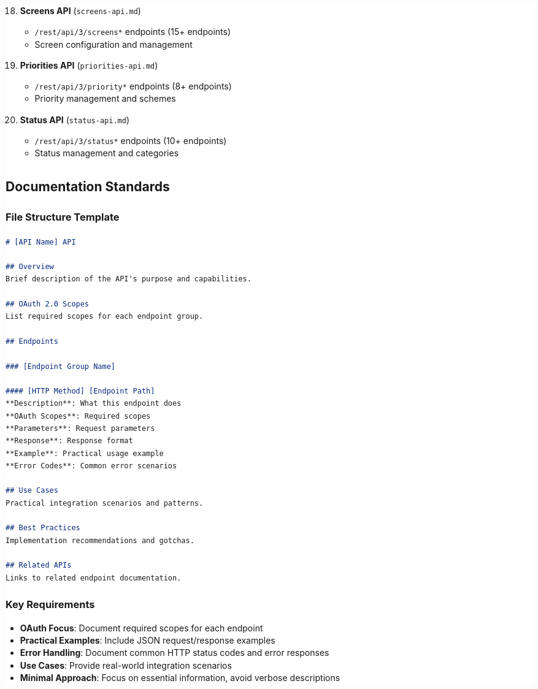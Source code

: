18. **Screens API** (`screens-api.md`)
    - `/rest/api/3/screens*` endpoints (15+ endpoints)
    - Screen configuration and management

19. **Priorities API** (`priorities-api.md`)
    - `/rest/api/3/priority*` endpoints (8+ endpoints)
    - Priority management and schemes

20. **Status API** (`status-api.md`)
    - `/rest/api/3/status*` endpoints (10+ endpoints)
    - Status management and categories

## Documentation Standards

### File Structure Template
```markdown
# [API Name] API

## Overview
Brief description of the API's purpose and capabilities.

## OAuth 2.0 Scopes
List required scopes for each endpoint group.

## Endpoints

### [Endpoint Group Name]

#### [HTTP Method] [Endpoint Path]
**Description**: What this endpoint does
**OAuth Scopes**: Required scopes
**Parameters**: Request parameters
**Response**: Response format
**Example**: Practical usage example
**Error Codes**: Common error scenarios

## Use Cases
Practical integration scenarios and patterns.

## Best Practices
Implementation recommendations and gotchas.

## Related APIs
Links to related endpoint documentation.
```

### Key Requirements
- **OAuth Focus**: Document required scopes for each endpoint
- **Practical Examples**: Include JSON request/response examples
- **Error Handling**: Document common HTTP status codes and error responses
- **Use Cases**: Provide real-world integration scenarios
- **Minimal Approach**: Focus on essential information, avoid verbose descriptions
